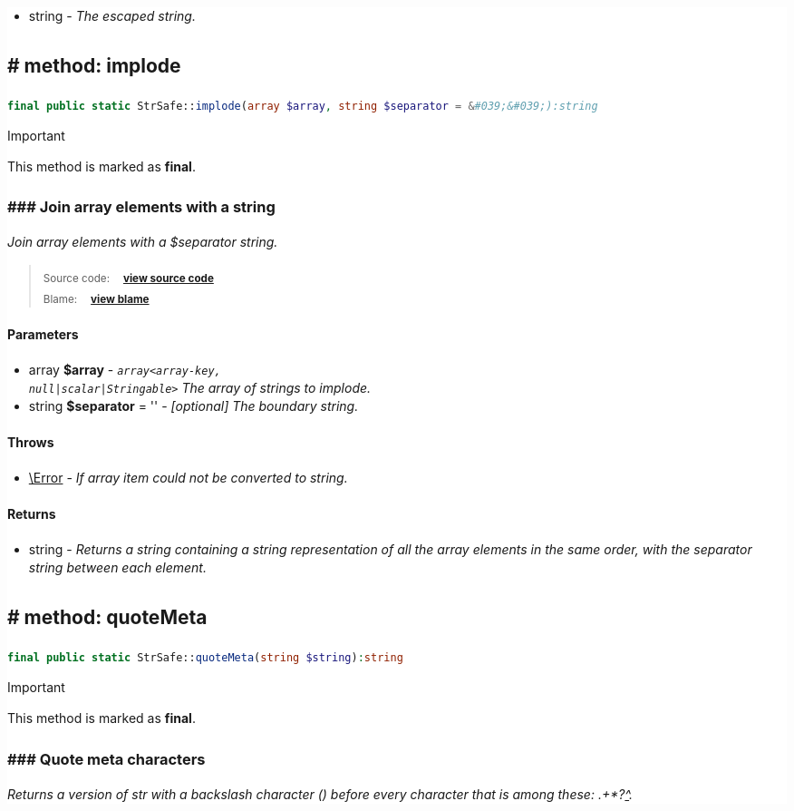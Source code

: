 * string - _The escaped string._
<h2><a name="implode()"># method: implode</a></h2>

```php
final public static StrSafe::implode(array $array, string $separator = &#039;&#039;):string
```





> [!IMPORTANT]
This method is marked as **final**.





### ### Join array elements with a string

_Join array elements with a $separator string._

><sub>Source code:  **[view source code](https://github.com/The-FireHub-Project/Core/blob/develop-pre-alpha-m1/src/support/lowlevel/firehub.StrSafe.php#L160)**</sub><br/>
        <sub>Blame:  **[view blame](https://github.com/The-FireHub-Project/Core/blame/develop-pre-alpha-m1/src/support/lowlevel/firehub.StrSafe.php#L160)**</sub>
#### Parameters

* array **$array** - _<code>array<array-key, null|scalar|Stringable></code>
The array of strings to implode._
* string **$separator** = '' - _[optional] 
The boundary string._
#### Throws

* [\Error](./Wiki-Error) - _If array item could not be converted to string._
#### Returns

* string - _Returns a string containing a string representation of all the array elements in the same order,
with the separator string between each element._
<h2><a name="quotemeta()"># method: quoteMeta</a></h2>

```php
final public static StrSafe::quoteMeta(string $string):string
```





> [!IMPORTANT]
This method is marked as **final**.





### ### Quote meta characters

_Returns a version of str with a backslash character (\) before every character that is among these: .\+*?[^]($)._
